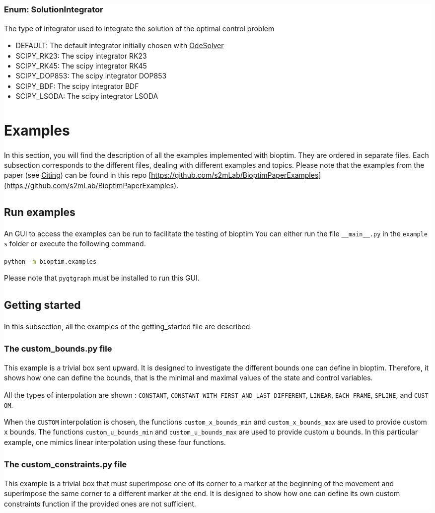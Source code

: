 ### Enum: SolutionIntegrator
The type of integrator used to integrate the solution of the optimal control problem
- DEFAULT: The default integrator initially chosen with [OdeSolver](#class-odesolver)
- SCIPY_RK23: The scipy integrator RK23
- SCIPY_RK45: The scipy integrator RK45
- SCIPY_DOP853: The scipy integrator DOP853
- SCIPY_BDF: The scipy integrator BDF
- SCIPY_LSODA: The scipy integrator LSODA


# Examples
In this section, you will find the description of all the examples implemented with bioptim. They are ordered in 
separate files. Each subsection corresponds to the different files, dealing with different examples and topics.
Please note that the examples from the paper (see [Citing](#citing)) can be found in this repo
[https://github.com/s2mLab/BioptimPaperExamples](https://github.com/s2mLab/BioptimPaperExamples).

## Run examples
An GUI to access the examples can be run to facilitate the testing of bioptim
You can either run the file `__main__.py` in the `examples` folder or execute the following command.
```bash
python -m bioptim.examples
```
Please note that `pyqtgraph` must be installed to run this GUI. 

## Getting started
In this subsection, all the examples of the getting_started file are described.

### The custom_bounds.py file
This example is a trivial box sent upward. It is designed to investigate the different
bounds one can define in bioptim.
Therefore, it shows how one can define the bounds, that is the minimal and maximal values
of the state and control variables.

All the types of interpolation are shown : `CONSTANT`, `CONSTANT_WITH_FIRST_AND_LAST_DIFFERENT`, `LINEAR`, `EACH_FRAME`,
`SPLINE`, and `CUSTOM`. 

When the `CUSTOM` interpolation is chosen, the functions `custom_x_bounds_min` and `custom_x_bounds_max` are used to 
provide custom x bounds. The functions `custom_u_bounds_min` and `custom_u_bounds_max` are used to provide custom 
u bounds. 
In this particular example, one mimics linear interpolation using these four functions.

### The custom_constraints.py file
This example is a trivial box that must superimpose one of its corner to a marker at the beginning of the movement
and superimpose the same corner to a different marker at the end.
It is designed to show how one can define its own custom constraints function if the provided ones are not
sufficient.
